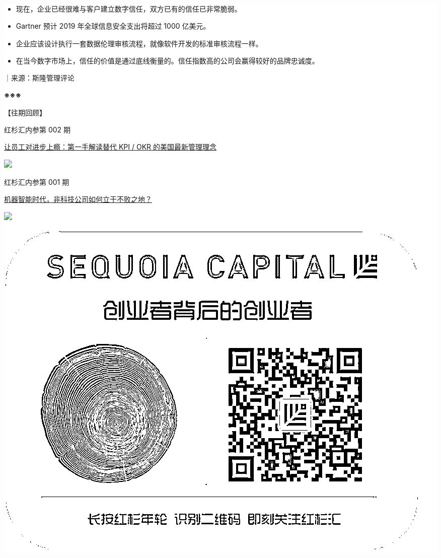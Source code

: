 *   现在，企业已经很难与客户建立数字信任，双方已有的信任已非常脆弱。

*   Gartner 预计 2019 年全球信息安全支出将超过 1000 亿美元。

*   企业应该设计执行一套数据伦理审核流程，就像软件开发的标准审核流程一样。

*   在当今数字市场上，信任的价值是通过底线衡量的。信任指数高的公司会赢得较好的品牌忠诚度。

｜来源：斯隆管理评论

**※※※**

【往期回顾】

红杉汇内参第 002 期

[让员工对进步上瘾：第一手解读替代 KPI / OKR 的美国最新管理理念](http://mp.weixin.qq.com/s?__biz=MzAwODE5NDg3NQ==&mid=2651221540&idx=1&sn=8b5c160dcdb89a3f015e5a2b9406182e&chksm=80805070b7f7d96660a5e6b3ab6efbd36e0f8ec37c309e735a0e3063f0a06f98453fc817eb69&scene=21#wechat_redirect)

![](http://mp.weixin.qq.com/s?__biz=MzAwODE5NDg3NQ==&mid=2651221540&idx=1&sn=8b5c160dcdb89a3f015e5a2b9406182e&chksm=80805070b7f7d96660a5e6b3ab6efbd36e0f8ec37c309e735a0e3063f0a06f98453fc817eb69&scene=21#wechat_redirect) 

红杉汇内参第 001 期

[机器智能时代，非科技公司如何立于不败之地？](http://mp.weixin.qq.com/s?__biz=MzAwODE5NDg3NQ==&mid=2651221512&idx=1&sn=7907c0307bcc6a167a377f8fe3327bc3&chksm=8080505cb7f7d94a6807454b7886bf0de38e47f73430393bc29e30ae2c42583d5dca848c8090&scene=21#wechat_redirect) 

![](http://mp.weixin.qq.com/s?__biz=MzAwODE5NDg3NQ==&mid=2651221512&idx=1&sn=7907c0307bcc6a167a377f8fe3327bc3&chksm=8080505cb7f7d94a6807454b7886bf0de38e47f73430393bc29e30ae2c42583d5dca848c8090&scene=21#wechat_redirect)  

![](img/9bb50c5143f5c9cdc0d066ae8bae52bb.png)